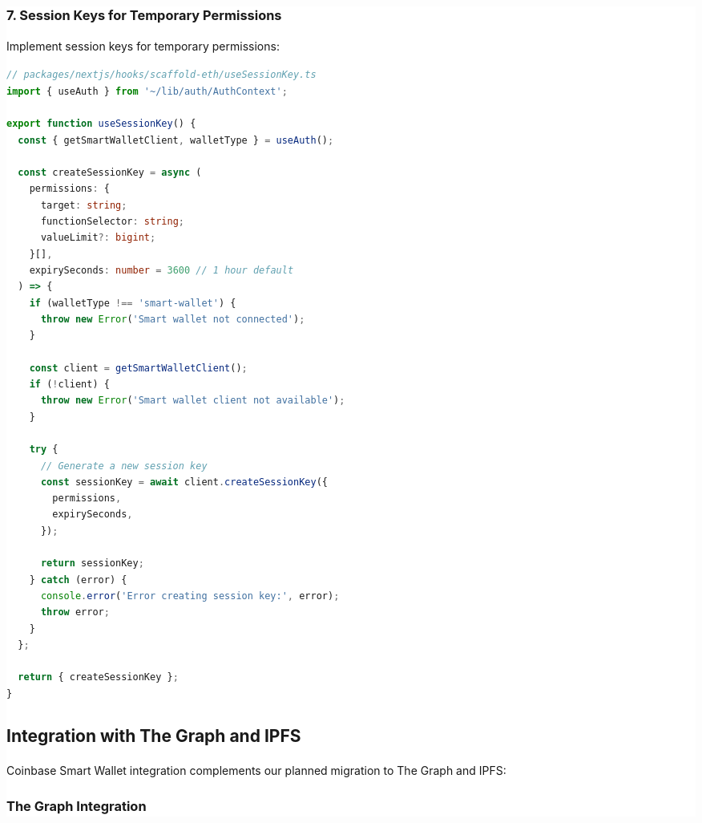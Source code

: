 ### 7. Session Keys for Temporary Permissions

Implement session keys for temporary permissions:

```typescript
// packages/nextjs/hooks/scaffold-eth/useSessionKey.ts
import { useAuth } from '~/lib/auth/AuthContext';

export function useSessionKey() {
  const { getSmartWalletClient, walletType } = useAuth();
  
  const createSessionKey = async (
    permissions: {
      target: string;
      functionSelector: string;
      valueLimit?: bigint;
    }[],
    expirySeconds: number = 3600 // 1 hour default
  ) => {
    if (walletType !== 'smart-wallet') {
      throw new Error('Smart wallet not connected');
    }
    
    const client = getSmartWalletClient();
    if (!client) {
      throw new Error('Smart wallet client not available');
    }
    
    try {
      // Generate a new session key
      const sessionKey = await client.createSessionKey({
        permissions,
        expirySeconds,
      });
      
      return sessionKey;
    } catch (error) {
      console.error('Error creating session key:', error);
      throw error;
    }
  };
  
  return { createSessionKey };
}
```

## Integration with The Graph and IPFS

Coinbase Smart Wallet integration complements our planned migration to The Graph and IPFS:

### The Graph Integration

